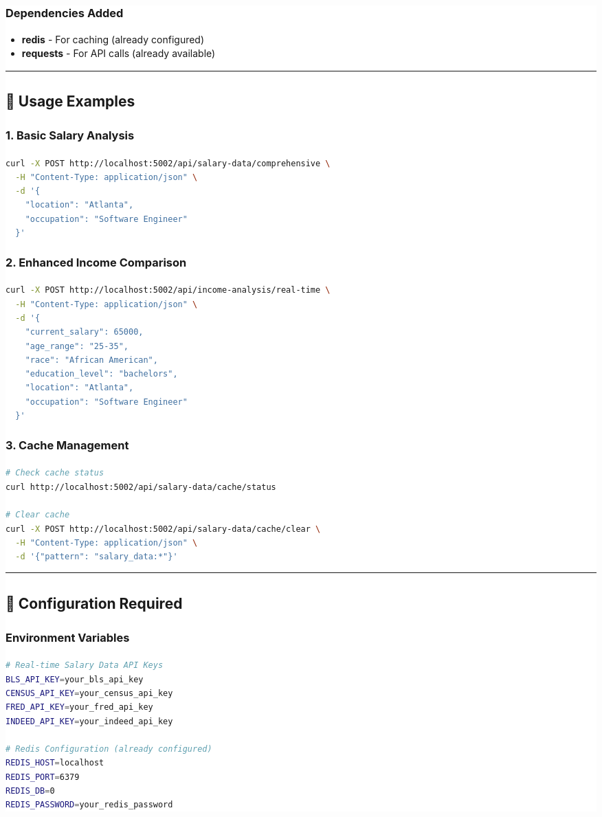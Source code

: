 ### **Dependencies Added**
- **redis** - For caching (already configured)
- **requests** - For API calls (already available)

---

## **🚀 Usage Examples**

### **1. Basic Salary Analysis**
```bash
curl -X POST http://localhost:5002/api/salary-data/comprehensive \
  -H "Content-Type: application/json" \
  -d '{
    "location": "Atlanta",
    "occupation": "Software Engineer"
  }'
```

### **2. Enhanced Income Comparison**
```bash
curl -X POST http://localhost:5002/api/income-analysis/real-time \
  -H "Content-Type: application/json" \
  -d '{
    "current_salary": 65000,
    "age_range": "25-35",
    "race": "African American",
    "education_level": "bachelors",
    "location": "Atlanta",
    "occupation": "Software Engineer"
  }'
```

### **3. Cache Management**
```bash
# Check cache status
curl http://localhost:5002/api/salary-data/cache/status

# Clear cache
curl -X POST http://localhost:5002/api/salary-data/cache/clear \
  -H "Content-Type: application/json" \
  -d '{"pattern": "salary_data:*"}'
```

---

## **🔑 Configuration Required**

### **Environment Variables**
```bash
# Real-time Salary Data API Keys
BLS_API_KEY=your_bls_api_key
CENSUS_API_KEY=your_census_api_key
FRED_API_KEY=your_fred_api_key
INDEED_API_KEY=your_indeed_api_key

# Redis Configuration (already configured)
REDIS_HOST=localhost
REDIS_PORT=6379
REDIS_DB=0
REDIS_PASSWORD=your_redis_password
```
